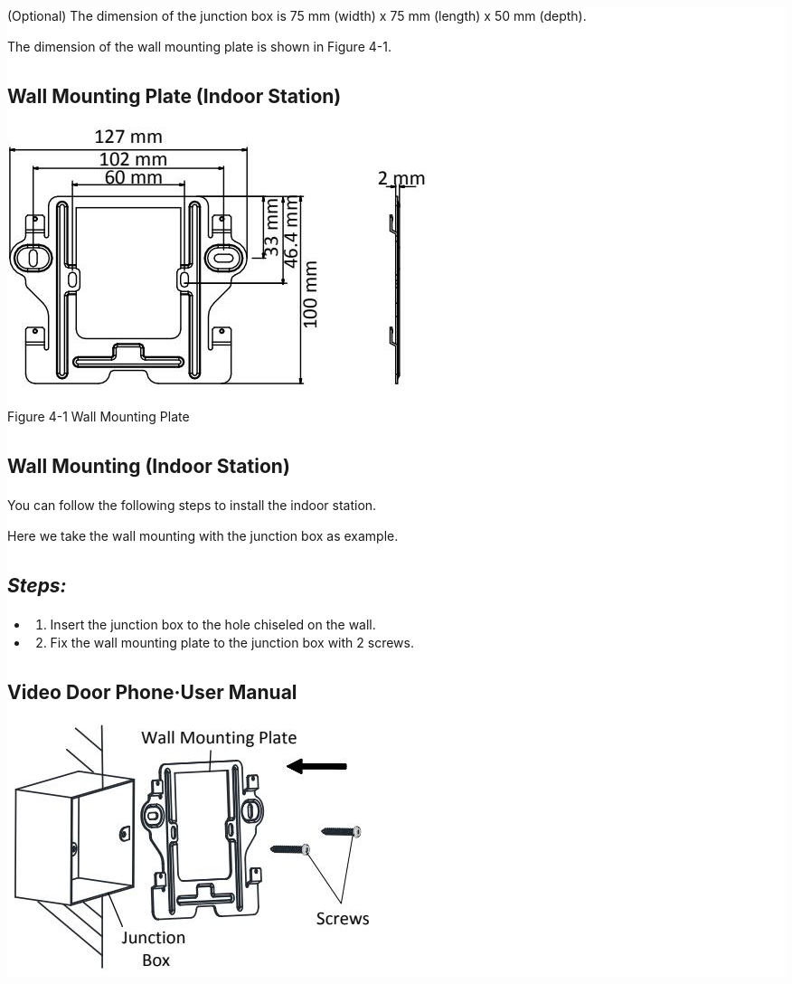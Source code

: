 (Optional) The dimension of the junction box is 75 mm (width) x 75 mm (length) x 50 mm (depth).

The dimension of the wall mounting plate is shown in Figure 4-1.

## **Wall Mounting Plate (Indoor Station)**

![](_page_14_Figure_13.jpeg)

Figure 4-1 Wall Mounting Plate

## **Wall Mounting (Indoor Station)**

You can follow the following steps to install the indoor station.

Here we take the wall mounting with the junction box as example.

## *Steps:*

- 1. Insert the junction box to the hole chiseled on the wall.
- 2. Fix the wall mounting plate to the junction box with 2 screws.

## **Video Door Phone**·User Manual

![](_page_15_Figure_1.jpeg)
